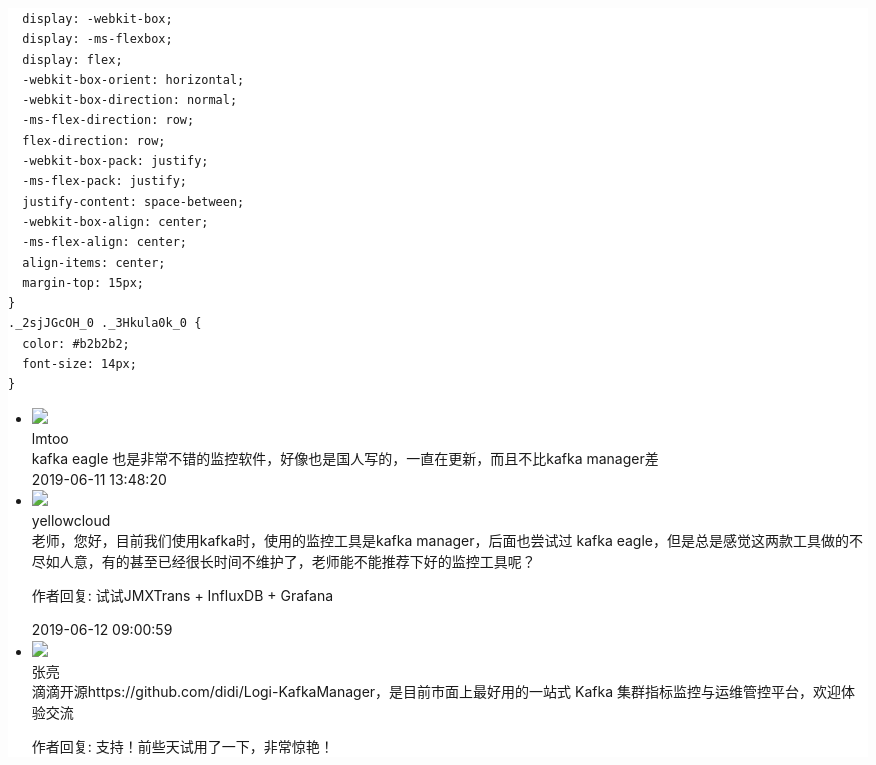       display: -webkit-box;
      display: -ms-flexbox;
      display: flex;
      -webkit-box-orient: horizontal;
      -webkit-box-direction: normal;
      -ms-flex-direction: row;
      flex-direction: row;
      -webkit-box-pack: justify;
      -ms-flex-pack: justify;
      justify-content: space-between;
      -webkit-box-align: center;
      -ms-flex-align: center;
      align-items: center;
      margin-top: 15px;
    }
    ._2sjJGcOH_0 ._3Hkula0k_0 {
      color: #b2b2b2;
      font-size: 14px;
    }
</style><ul><li>
<div class="_2sjJGcOH_0"><img src="https://static001.geekbang.org/account/avatar/00/11/4d/5e/c5c62933.jpg"
  class="_3FLYR4bF_0">
<div class="_36ChpWj4_0">
  <div class="_2zFoi7sd_0"><span>lmtoo</span>
  </div>
  <div class="_2_QraFYR_0">kafka eagle 也是非常不错的监控软件，好像也是国人写的，一直在更新，而且不比kafka manager差</div>
  <div class="_10o3OAxT_0">
    
  </div>
  <div class="_3klNVc4Z_0">
    <div class="_3Hkula0k_0">2019-06-11 13:48:20</div>
  </div>
</div>
</div>
</li>
<li>
<div class="_2sjJGcOH_0"><img src="https://static001.geekbang.org/account/avatar/00/15/53/5d/46d369e5.jpg"
  class="_3FLYR4bF_0">
<div class="_36ChpWj4_0">
  <div class="_2zFoi7sd_0"><span>yellowcloud</span>
  </div>
  <div class="_2_QraFYR_0">老师，您好，目前我们使用kafka时，使用的监控工具是kafka manager，后面也尝试过 kafka eagle，但是总是感觉这两款工具做的不尽如人意，有的甚至已经很长时间不维护了，老师能不能推荐下好的监控工具呢？</div>
  <div class="_10o3OAxT_0">
    <p class="_3KxQPN3V_0">作者回复: 试试JMXTrans + InfluxDB + Grafana</p>
  </div>
  <div class="_3klNVc4Z_0">
    <div class="_3Hkula0k_0">2019-06-12 09:00:59</div>
  </div>
</div>
</div>
</li>
<li>
<div class="_2sjJGcOH_0"><img src="https://static001.geekbang.org/account/avatar/00/0f/62/30/a8df1a4e.jpg"
  class="_3FLYR4bF_0">
<div class="_36ChpWj4_0">
  <div class="_2zFoi7sd_0"><span>张亮</span>
  </div>
  <div class="_2_QraFYR_0">滴滴开源https:&#47;&#47;github.com&#47;didi&#47;Logi-KafkaManager，是目前市面上最好用的一站式 Kafka 集群指标监控与运维管控平台，欢迎体验交流<br></div>
  <div class="_10o3OAxT_0">
    <p class="_3KxQPN3V_0">作者回复: 支持！前些天试用了一下，非常惊艳！</p>
